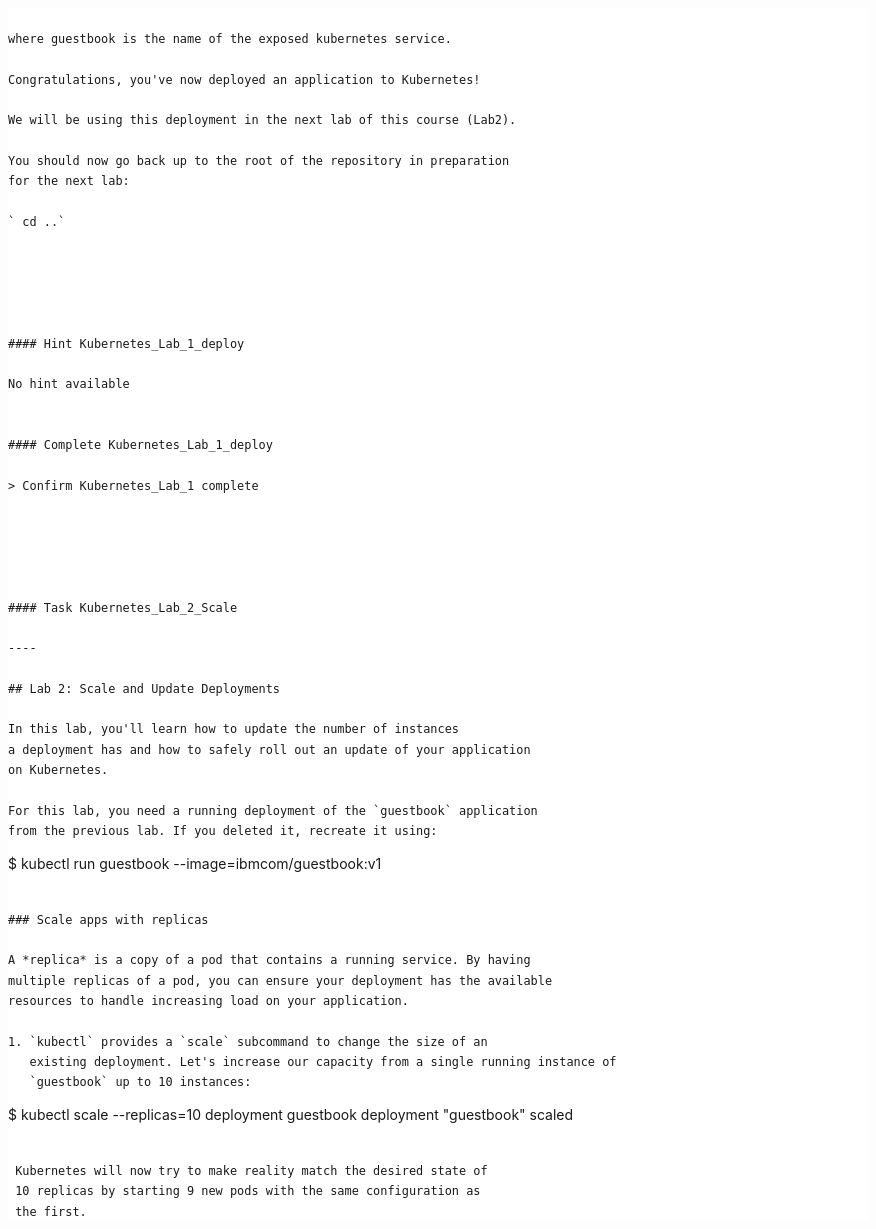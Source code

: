 ```   

where guestbook is the name of the exposed kubernetes service.
   
Congratulations, you've now deployed an application to Kubernetes!

We will be using this deployment in the next lab of this course (Lab2).

You should now go back up to the root of the repository in preparation
for the next lab: 

` cd ..`





#### Hint Kubernetes_Lab_1_deploy

No hint available


#### Complete Kubernetes_Lab_1_deploy

> Confirm Kubernetes_Lab_1 complete





#### Task Kubernetes_Lab_2_Scale

----

## Lab 2: Scale and Update Deployments

In this lab, you'll learn how to update the number of instances
a deployment has and how to safely roll out an update of your application
on Kubernetes. 

For this lab, you need a running deployment of the `guestbook` application
from the previous lab. If you deleted it, recreate it using:

```
$ kubectl run guestbook --image=ibmcom/guestbook:v1
```
    
### Scale apps with replicas

A *replica* is a copy of a pod that contains a running service. By having
multiple replicas of a pod, you can ensure your deployment has the available
resources to handle increasing load on your application.

1. `kubectl` provides a `scale` subcommand to change the size of an
   existing deployment. Let's increase our capacity from a single running instance of
   `guestbook` up to 10 instances:

  ```
   $ kubectl scale --replicas=10 deployment guestbook
   deployment "guestbook" scaled
  ```

   Kubernetes will now try to make reality match the desired state of
   10 replicas by starting 9 new pods with the same configuration as
   the first.
  ```